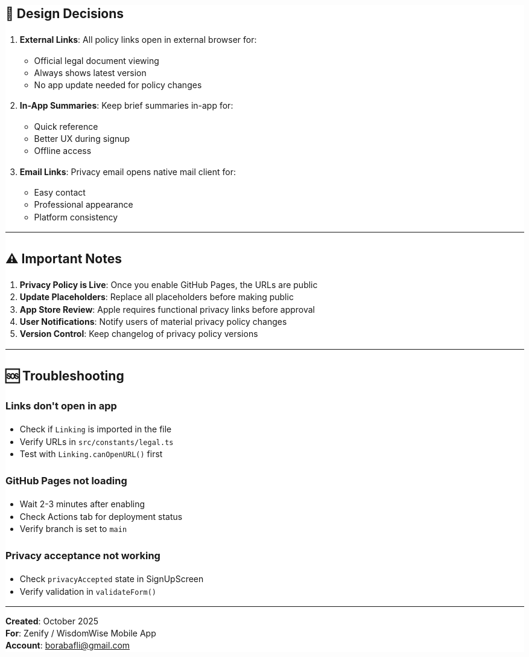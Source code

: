 
## 🎨 Design Decisions

1. **External Links**: All policy links open in external browser for:
   - Official legal document viewing
   - Always shows latest version
   - No app update needed for policy changes

2. **In-App Summaries**: Keep brief summaries in-app for:
   - Quick reference
   - Better UX during signup
   - Offline access

3. **Email Links**: Privacy email opens native mail client for:
   - Easy contact
   - Professional appearance
   - Platform consistency

---

## ⚠️ Important Notes

1. **Privacy Policy is Live**: Once you enable GitHub Pages, the URLs are public
2. **Update Placeholders**: Replace all placeholders before making public
3. **App Store Review**: Apple requires functional privacy links before approval
4. **User Notifications**: Notify users of material privacy policy changes
5. **Version Control**: Keep changelog of privacy policy versions

---

## 🆘 Troubleshooting

### Links don't open in app
- Check if `Linking` is imported in the file
- Verify URLs in `src/constants/legal.ts`
- Test with `Linking.canOpenURL()` first

### GitHub Pages not loading
- Wait 2-3 minutes after enabling
- Check Actions tab for deployment status
- Verify branch is set to `main`

### Privacy acceptance not working
- Check `privacyAccepted` state in SignUpScreen
- Verify validation in `validateForm()`

---

**Created**: October 2025  
**For**: Zenify / WisdomWise Mobile App  
**Account**: borabafli@gmail.com

